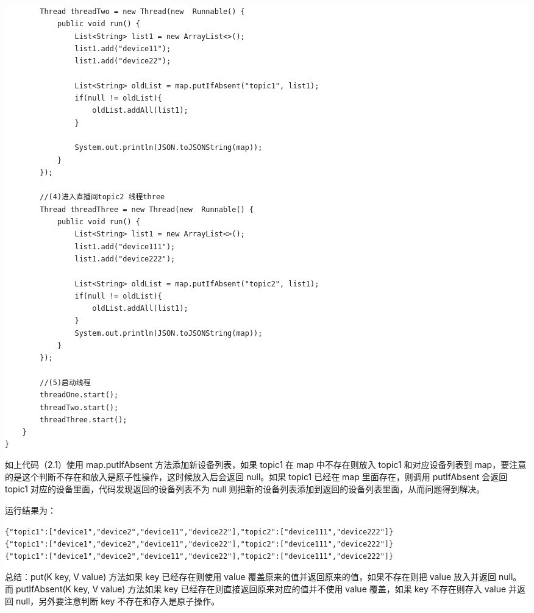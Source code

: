 ```
        Thread threadTwo = new Thread(new  Runnable() {
            public void run() {
                List<String> list1 = new ArrayList<>();
                list1.add("device11");
                list1.add("device22");

                List<String> oldList = map.putIfAbsent("topic1", list1);
                if(null != oldList){
                    oldList.addAll(list1);
                }

                System.out.println(JSON.toJSONString(map));
            }
        });

        //(4)进入直播间topic2 线程three
        Thread threadThree = new Thread(new  Runnable() {
            public void run() {
                List<String> list1 = new ArrayList<>();
                list1.add("device111");
                list1.add("device222");

                List<String> oldList = map.putIfAbsent("topic2", list1);
                if(null != oldList){
                    oldList.addAll(list1);
                }               
                System.out.println(JSON.toJSONString(map));
            }
        });

        //(5)启动线程
        threadOne.start();
        threadTwo.start();
        threadThree.start();
    }
}
```

如上代码（2.1）使用 map.putIfAbsent 方法添加新设备列表，如果 topic1 在 map 中不存在则放入 topic1 和对应设备列表到 map，要注意的是这个判断不存在和放入是原子性操作，这时候放入后会返回 null。如果 topic1 已经在 map 里面存在，则调用 putIfAbsent 会返回 topic1 对应的设备里面，代码发现返回的设备列表不为 null 则把新的设备列表添加到返回的设备列表里面，从而问题得到解决。

运行结果为：

```
{"topic1":["device1","device2","device11","device22"],"topic2":["device111","device222"]}
{"topic1":["device1","device2","device11","device22"],"topic2":["device111","device222"]}
{"topic1":["device1","device2","device11","device22"],"topic2":["device111","device222"]}
```

总结：put(K key, V value) 方法如果 key 已经存在则使用 value 覆盖原来的值并返回原来的值，如果不存在则把 value 放入并返回 null。而 putIfAbsent(K key, V value) 方法如果 key 已经存在则直接返回原来对应的值并不使用 value 覆盖，如果 key 不存在则存入 value 并返回 null，另外要注意判断 key 不存在和存入是原子操作。
